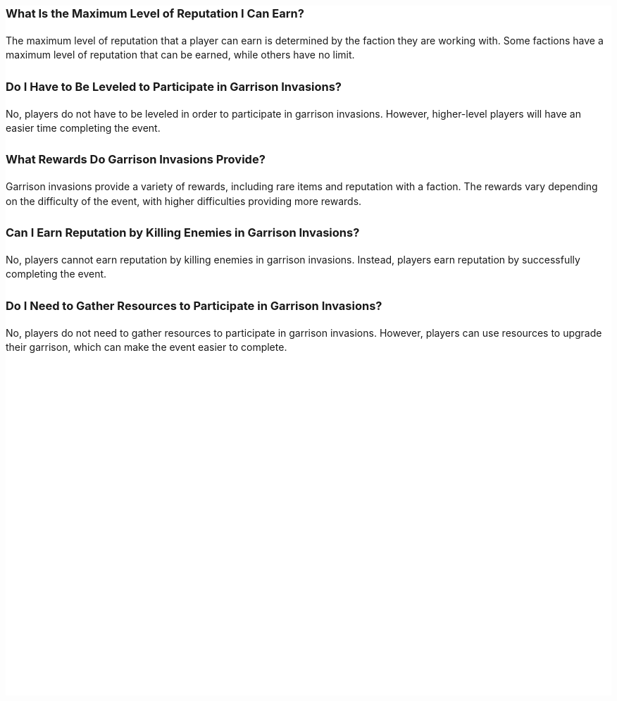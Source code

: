 <h3>What Is the Maximum Level of Reputation I Can Earn?</h3>
The maximum level of reputation that a player can earn is determined by the faction they are working with. Some factions have a maximum level of reputation that can be earned, while others have no limit.

<h3>Do I Have to Be Leveled to Participate in Garrison Invasions?</h3>
No, players do not have to be leveled in order to participate in garrison invasions. However, higher-level players will have an easier time completing the event.

<h3>What Rewards Do Garrison Invasions Provide?</h3>
Garrison invasions provide a variety of rewards, including rare items and reputation with a faction. The rewards vary depending on the difficulty of the event, with higher difficulties providing more rewards.

<h3>Can I Earn Reputation by Killing Enemies in Garrison Invasions?</h3>
No, players cannot earn reputation by killing enemies in garrison invasions. Instead, players earn reputation by successfully completing the event.

<h3>Do I Need to Gather Resources to Participate in Garrison Invasions?</h3>
No, players do not need to gather resources to participate in garrison invasions. However, players can use resources to upgrade their garrison, which can make the event easier to complete.

<div style="position: relative; padding-bottom: 56.25%; overflow: hidden"><iframe src="https://www.youtube.com/embed/UpITHj8d16w" frameborder="0" allow="accelerometer; autoplay; clipboard-write; encrypted-media; gyroscope; picture-in-picture; web-share" allowfullscreen style="position: absolute; top: 0; left: 0; width: 100%; height: 100%;"></iframe>
</div>